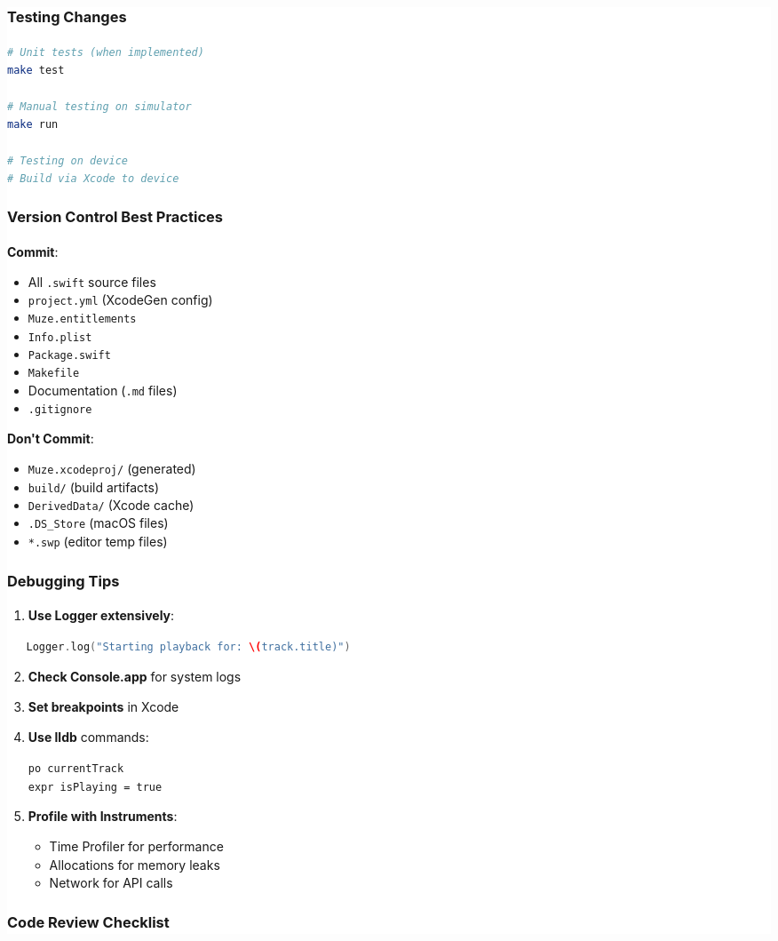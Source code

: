 ### Testing Changes

```bash
# Unit tests (when implemented)
make test

# Manual testing on simulator
make run

# Testing on device
# Build via Xcode to device
```

### Version Control Best Practices

**Commit**:
- All `.swift` source files
- `project.yml` (XcodeGen config)
- `Muze.entitlements`
- `Info.plist`
- `Package.swift`
- `Makefile`
- Documentation (`.md` files)
- `.gitignore`

**Don't Commit**:
- `Muze.xcodeproj/` (generated)
- `build/` (build artifacts)
- `DerivedData/` (Xcode cache)
- `.DS_Store` (macOS files)
- `*.swp` (editor temp files)

### Debugging Tips

1. **Use Logger extensively**:
```swift
   Logger.log("Starting playback for: \(track.title)")
   ```

2. **Check Console.app** for system logs

3. **Set breakpoints** in Xcode

4. **Use lldb** commands:
   ```
   po currentTrack
   expr isPlaying = true
   ```

5. **Profile with Instruments**:
   - Time Profiler for performance
   - Allocations for memory leaks
   - Network for API calls

### Code Review Checklist
